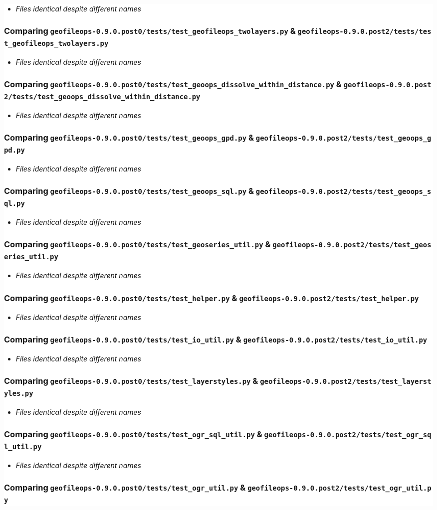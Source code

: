  * *Files identical despite different names*

### Comparing `geofileops-0.9.0.post0/tests/test_geofileops_twolayers.py` & `geofileops-0.9.0.post2/tests/test_geofileops_twolayers.py`

 * *Files identical despite different names*

### Comparing `geofileops-0.9.0.post0/tests/test_geoops_dissolve_within_distance.py` & `geofileops-0.9.0.post2/tests/test_geoops_dissolve_within_distance.py`

 * *Files identical despite different names*

### Comparing `geofileops-0.9.0.post0/tests/test_geoops_gpd.py` & `geofileops-0.9.0.post2/tests/test_geoops_gpd.py`

 * *Files identical despite different names*

### Comparing `geofileops-0.9.0.post0/tests/test_geoops_sql.py` & `geofileops-0.9.0.post2/tests/test_geoops_sql.py`

 * *Files identical despite different names*

### Comparing `geofileops-0.9.0.post0/tests/test_geoseries_util.py` & `geofileops-0.9.0.post2/tests/test_geoseries_util.py`

 * *Files identical despite different names*

### Comparing `geofileops-0.9.0.post0/tests/test_helper.py` & `geofileops-0.9.0.post2/tests/test_helper.py`

 * *Files identical despite different names*

### Comparing `geofileops-0.9.0.post0/tests/test_io_util.py` & `geofileops-0.9.0.post2/tests/test_io_util.py`

 * *Files identical despite different names*

### Comparing `geofileops-0.9.0.post0/tests/test_layerstyles.py` & `geofileops-0.9.0.post2/tests/test_layerstyles.py`

 * *Files identical despite different names*

### Comparing `geofileops-0.9.0.post0/tests/test_ogr_sql_util.py` & `geofileops-0.9.0.post2/tests/test_ogr_sql_util.py`

 * *Files identical despite different names*

### Comparing `geofileops-0.9.0.post0/tests/test_ogr_util.py` & `geofileops-0.9.0.post2/tests/test_ogr_util.py`
